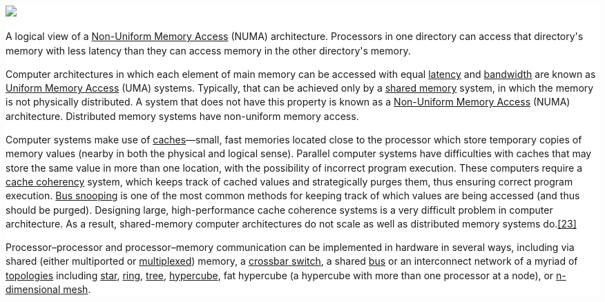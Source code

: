 [![](//upload.wikimedia.org/wikipedia/commons/thumb/7/7b/Numa.svg/400px-Numa.svg.png)](http://en.wikipedia.org/wiki/File:Numa.svg)



A logical view of a [Non-Uniform Memory
Access](http://en.wikipedia.org/wiki/Non-Uniform_Memory_Access "Non-Uniform Memory Access")
(NUMA) architecture. Processors in one directory can access that
directory's memory with less latency than they can access memory in the
other directory's memory.

Computer architectures in which each element of main memory can be
accessed with equal [latency](http://en.wikipedia.org/wiki/Memory_latency "Memory latency") and
[bandwidth](http://en.wikipedia.org/wiki/Bandwidth_(computing) "Bandwidth (computing)") are
known as [Uniform Memory
Access](http://en.wikipedia.org/wiki/Uniform_Memory_Access "Uniform Memory Access") (UMA)
systems. Typically, that can be achieved only by a [shared
memory](http://en.wikipedia.org/wiki/Shared_memory "Shared memory") system, in which the memory
is not physically distributed. A system that does not have this property
is known as a [Non-Uniform Memory
Access](http://en.wikipedia.org/wiki/Non-Uniform_Memory_Access "Non-Uniform Memory Access")
(NUMA) architecture. Distributed memory systems have non-uniform memory
access.

Computer systems make use of
[caches](http://en.wikipedia.org/wiki/CPU_cache "CPU cache")—small, fast memories located close
to the processor which store temporary copies of memory values (nearby
in both the physical and logical sense). Parallel computer systems have
difficulties with caches that may store the same value in more than one
location, with the possibility of incorrect program execution. These
computers require a [cache
coherency](http://en.wikipedia.org/wiki/Cache_coherency "Cache coherency") system, which keeps
track of cached values and strategically purges them, thus ensuring
correct program execution. [Bus
snooping](http://en.wikipedia.org/wiki/Bus_sniffing "Bus sniffing") is one of the most common
methods for keeping track of which values are being accessed (and thus
should be purged). Designing large, high-performance cache coherence
systems is a very difficult problem in computer architecture. As a
result, shared-memory computer architectures do not scale as well as
distributed memory systems do.[[23]](#cite_note-PH713-23)

Processor–processor and processor–memory communication can be
implemented in hardware in several ways, including via shared (either
multiported or [multiplexed](http://en.wikipedia.org/wiki/Multiplexing "Multiplexing")) memory,
a [crossbar switch](http://en.wikipedia.org/wiki/Crossbar_switch "Crossbar switch"), a shared
[bus](http://en.wikipedia.org/wiki/Bus_(computing) "Bus (computing)") or an interconnect
network of a myriad of
[topologies](http://en.wikipedia.org/wiki/Network_topology "Network topology") including
[star](http://en.wikipedia.org/wiki/Star_network "Star network"),
[ring](http://en.wikipedia.org/wiki/Ring_network "Ring network"),
[tree](http://en.wikipedia.org/wiki/Tree_(graph_theory) "Tree (graph theory)"),
[hypercube](http://en.wikipedia.org/wiki/Hypercube_graph "Hypercube graph"), fat hypercube (a
hypercube with more than one processor at a node), or [n-dimensional
mesh](http://en.wikipedia.org/wiki/Mesh_networking "Mesh networking").
